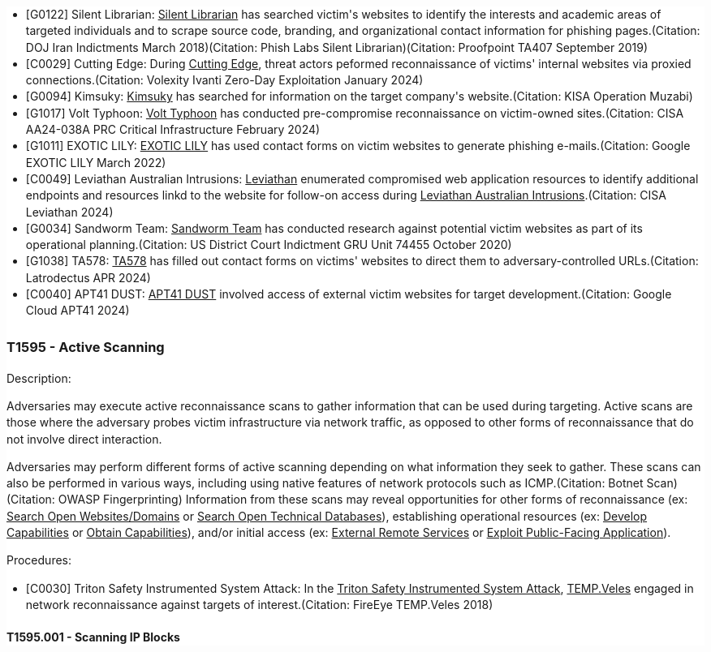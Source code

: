 - [G0122] Silent Librarian: [Silent Librarian](https://attack.mitre.org/groups/G0122) has searched victim's websites to identify the interests and academic areas of targeted individuals and to scrape source code, branding, and organizational contact information for phishing pages.(Citation: DOJ Iran Indictments March 2018)(Citation: Phish Labs Silent Librarian)(Citation: Proofpoint TA407 September 2019)
- [C0029] Cutting Edge: During [Cutting Edge](https://attack.mitre.org/campaigns/C0029), threat actors peformed reconnaissance of victims' internal websites via proxied connections.(Citation: Volexity Ivanti Zero-Day Exploitation January 2024)
- [G0094] Kimsuky: [Kimsuky](https://attack.mitre.org/groups/G0094) has searched for information on the target company's website.(Citation: KISA Operation Muzabi)
- [G1017] Volt Typhoon: [Volt Typhoon](https://attack.mitre.org/groups/G1017) has conducted pre-compromise reconnaissance on victim-owned sites.(Citation: CISA AA24-038A PRC Critical Infrastructure February 2024)
- [G1011] EXOTIC LILY: [EXOTIC LILY](https://attack.mitre.org/groups/G1011) has used contact forms on victim websites to generate phishing e-mails.(Citation: Google EXOTIC LILY March 2022)
- [C0049] Leviathan Australian Intrusions: [Leviathan](https://attack.mitre.org/groups/G0065) enumerated compromised web application resources to identify additional endpoints and resources linkd to the website for follow-on access during [Leviathan Australian Intrusions](https://attack.mitre.org/campaigns/C0049).(Citation: CISA Leviathan 2024)
- [G0034] Sandworm Team: [Sandworm Team](https://attack.mitre.org/groups/G0034) has conducted research against potential victim websites as part of its operational planning.(Citation: US District Court Indictment GRU Unit 74455 October 2020)
- [G1038] TA578: [TA578](https://attack.mitre.org/groups/G1038) has filled out contact forms on victims' websites to direct them to adversary-controlled URLs.(Citation: Latrodectus APR 2024)
- [C0040] APT41 DUST: [APT41 DUST](https://attack.mitre.org/campaigns/C0040) involved access of external victim websites for target development.(Citation: Google Cloud APT41 2024)


### T1595 - Active Scanning

Description:

Adversaries may execute active reconnaissance scans to gather information that can be used during targeting. Active scans are those where the adversary probes victim infrastructure via network traffic, as opposed to other forms of reconnaissance that do not involve direct interaction.

Adversaries may perform different forms of active scanning depending on what information they seek to gather. These scans can also be performed in various ways, including using native features of network protocols such as ICMP.(Citation: Botnet Scan)(Citation: OWASP Fingerprinting) Information from these scans may reveal opportunities for other forms of reconnaissance (ex: [Search Open Websites/Domains](https://attack.mitre.org/techniques/T1593) or [Search Open Technical Databases](https://attack.mitre.org/techniques/T1596)), establishing operational resources (ex: [Develop Capabilities](https://attack.mitre.org/techniques/T1587) or [Obtain Capabilities](https://attack.mitre.org/techniques/T1588)), and/or initial access (ex: [External Remote Services](https://attack.mitre.org/techniques/T1133) or [Exploit Public-Facing Application](https://attack.mitre.org/techniques/T1190)).

Procedures:

- [C0030] Triton Safety Instrumented System Attack: In the [Triton Safety Instrumented System Attack](https://attack.mitre.org/campaigns/C0030), [TEMP.Veles](https://attack.mitre.org/groups/G0088) engaged in network reconnaissance against targets of interest.(Citation: FireEye TEMP.Veles 2018)

#### T1595.001 - Scanning IP Blocks
